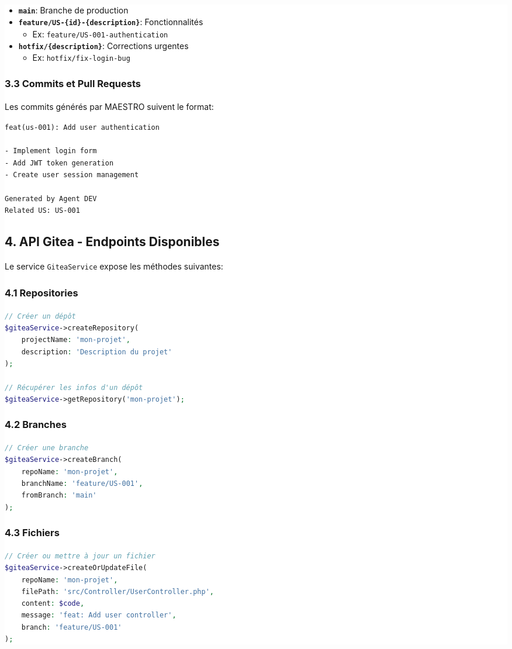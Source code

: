 - **`main`**: Branche de production
- **`feature/US-{id}-{description}`**: Fonctionnalités
  - Ex: `feature/US-001-authentication`
- **`hotfix/{description}`**: Corrections urgentes
  - Ex: `hotfix/fix-login-bug`

### 3.3 Commits et Pull Requests

Les commits générés par MAESTRO suivent le format:

```
feat(us-001): Add user authentication

- Implement login form
- Add JWT token generation
- Create user session management

Generated by Agent DEV
Related US: US-001
```

## 4. API Gitea - Endpoints Disponibles

Le service `GiteaService` expose les méthodes suivantes:

### 4.1 Repositories

```php
// Créer un dépôt
$giteaService->createRepository(
    projectName: 'mon-projet',
    description: 'Description du projet'
);

// Récupérer les infos d'un dépôt
$giteaService->getRepository('mon-projet');
```

### 4.2 Branches

```php
// Créer une branche
$giteaService->createBranch(
    repoName: 'mon-projet',
    branchName: 'feature/US-001',
    fromBranch: 'main'
);
```

### 4.3 Fichiers

```php
// Créer ou mettre à jour un fichier
$giteaService->createOrUpdateFile(
    repoName: 'mon-projet',
    filePath: 'src/Controller/UserController.php',
    content: $code,
    message: 'feat: Add user controller',
    branch: 'feature/US-001'
);
```
